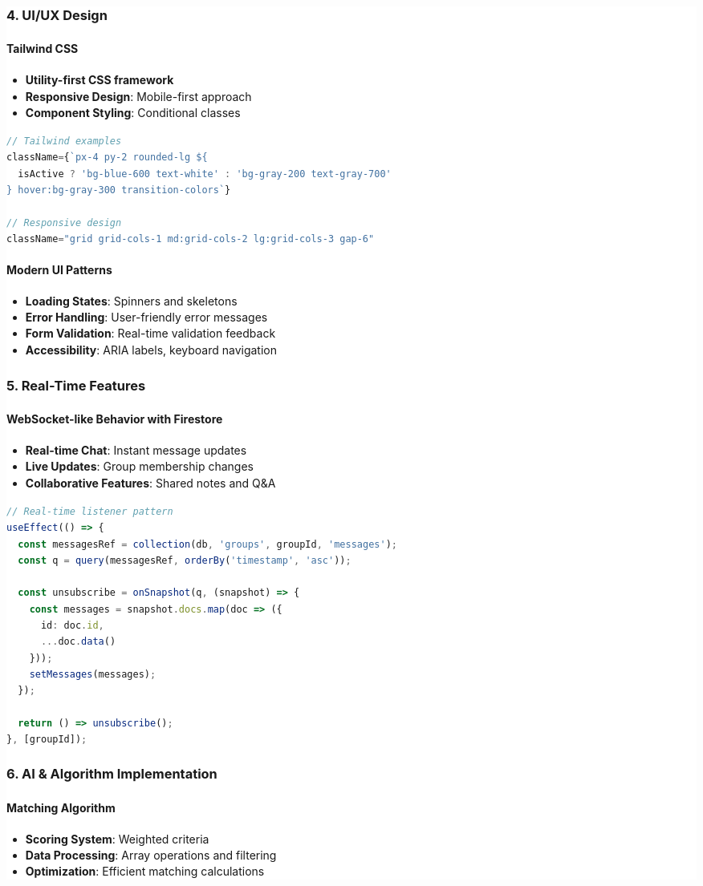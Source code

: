 ### **4. UI/UX Design**

#### **Tailwind CSS**
- **Utility-first CSS framework**
- **Responsive Design**: Mobile-first approach
- **Component Styling**: Conditional classes

```typescript
// Tailwind examples
className={`px-4 py-2 rounded-lg ${
  isActive ? 'bg-blue-600 text-white' : 'bg-gray-200 text-gray-700'
} hover:bg-gray-300 transition-colors`}

// Responsive design
className="grid grid-cols-1 md:grid-cols-2 lg:grid-cols-3 gap-6"
```

#### **Modern UI Patterns**
- **Loading States**: Spinners and skeletons
- **Error Handling**: User-friendly error messages
- **Form Validation**: Real-time validation feedback
- **Accessibility**: ARIA labels, keyboard navigation

### **5. Real-Time Features**

#### **WebSocket-like Behavior with Firestore**
- **Real-time Chat**: Instant message updates
- **Live Updates**: Group membership changes
- **Collaborative Features**: Shared notes and Q&A

```typescript
// Real-time listener pattern
useEffect(() => {
  const messagesRef = collection(db, 'groups', groupId, 'messages');
  const q = query(messagesRef, orderBy('timestamp', 'asc'));
  
  const unsubscribe = onSnapshot(q, (snapshot) => {
    const messages = snapshot.docs.map(doc => ({
      id: doc.id,
      ...doc.data()
    }));
    setMessages(messages);
  });
  
  return () => unsubscribe();
}, [groupId]);
```

### **6. AI & Algorithm Implementation**

#### **Matching Algorithm**
- **Scoring System**: Weighted criteria
- **Data Processing**: Array operations and filtering
- **Optimization**: Efficient matching calculations
